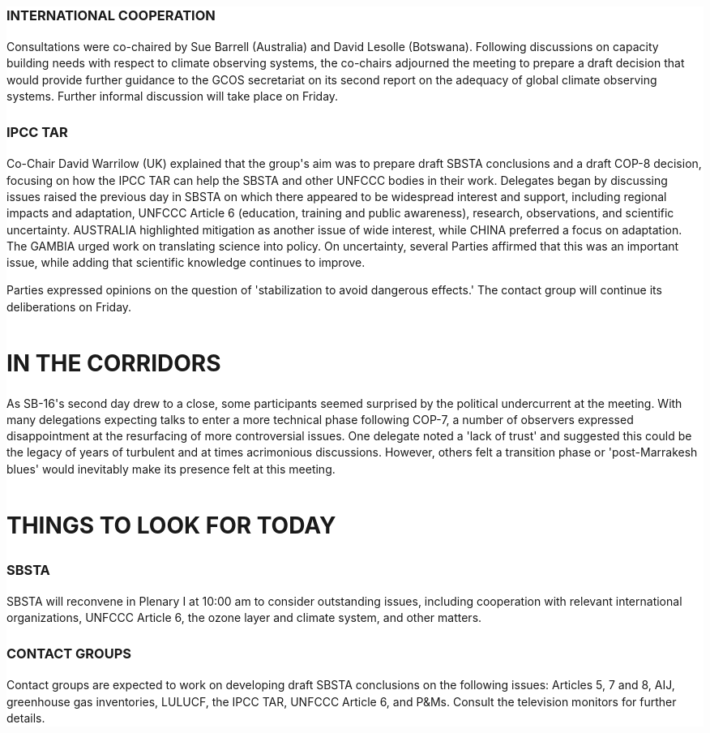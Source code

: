 ### INTERNATIONAL COOPERATION

Consultations were co-chaired by Sue  Barrell (Australia) and David Lesolle (Botswana). Following  discussions on capacity building needs with respect to climate  observing systems, the co-chairs adjourned the meeting to prepare  a draft decision that would provide further guidance to the GCOS  secretariat on its second report on the adequacy of global climate  observing systems. Further informal discussion will take place on  Friday.

### IPCC TAR

Co-Chair David Warrilow (UK) explained that the group's  aim was to prepare draft SBSTA conclusions and a draft COP-8  decision, focusing on how the IPCC TAR can help the SBSTA and  other UNFCCC bodies in their work. Delegates began by discussing  issues raised the previous day in SBSTA on which there appeared to  be widespread interest and support, including regional impacts and  adaptation, UNFCCC Article 6 (education, training and public  awareness), research, observations, and scientific uncertainty.  AUSTRALIA highlighted mitigation as another issue of wide  interest, while CHINA preferred a focus on adaptation. The GAMBIA  urged work on translating science into policy. On uncertainty,  several Parties affirmed that this was an important issue, while  adding that scientific knowledge continues to improve.

Parties expressed opinions on the question of 'stabilization to  avoid dangerous effects.' The contact group will continue its  deliberations on Friday.

# IN THE CORRIDORS

As SB-16's second day drew to a close, some participants seemed  surprised by the political undercurrent at the meeting. With many  delegations expecting talks to enter a more technical phase  following COP-7, a number of observers expressed disappointment at  the resurfacing of more controversial issues. One delegate noted a  'lack of trust' and suggested this could be the legacy of years of  turbulent and at times acrimonious discussions. However, others  felt a transition phase or 'post-Marrakesh blues' would inevitably  make its presence felt at this meeting.

# THINGS TO LOOK FOR TODAY

### SBSTA

SBSTA will reconvene in Plenary I at 10:00 am to consider  outstanding issues, including cooperation with relevant  international organizations, UNFCCC Article 6, the ozone layer and  climate system, and other matters.

### CONTACT GROUPS

Contact groups are expected to work on developing  draft SBSTA conclusions on the following issues: Articles 5, 7 and  8, AIJ, greenhouse gas inventories, LULUCF, the IPCC TAR, UNFCCC  Article 6, and P&Ms. Consult the television monitors for further  details.